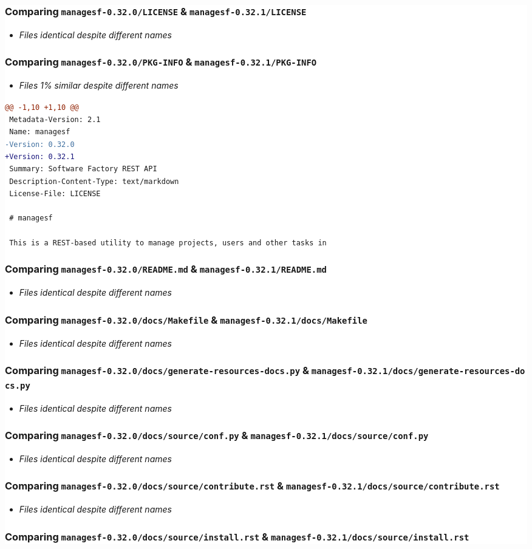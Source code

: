 ### Comparing `managesf-0.32.0/LICENSE` & `managesf-0.32.1/LICENSE`

 * *Files identical despite different names*

### Comparing `managesf-0.32.0/PKG-INFO` & `managesf-0.32.1/PKG-INFO`

 * *Files 1% similar despite different names*

```diff
@@ -1,10 +1,10 @@
 Metadata-Version: 2.1
 Name: managesf
-Version: 0.32.0
+Version: 0.32.1
 Summary: Software Factory REST API
 Description-Content-Type: text/markdown
 License-File: LICENSE
 
 # managesf
 
 This is a REST-based utility to manage projects, users and other tasks in
```

### Comparing `managesf-0.32.0/README.md` & `managesf-0.32.1/README.md`

 * *Files identical despite different names*

### Comparing `managesf-0.32.0/docs/Makefile` & `managesf-0.32.1/docs/Makefile`

 * *Files identical despite different names*

### Comparing `managesf-0.32.0/docs/generate-resources-docs.py` & `managesf-0.32.1/docs/generate-resources-docs.py`

 * *Files identical despite different names*

### Comparing `managesf-0.32.0/docs/source/conf.py` & `managesf-0.32.1/docs/source/conf.py`

 * *Files identical despite different names*

### Comparing `managesf-0.32.0/docs/source/contribute.rst` & `managesf-0.32.1/docs/source/contribute.rst`

 * *Files identical despite different names*

### Comparing `managesf-0.32.0/docs/source/install.rst` & `managesf-0.32.1/docs/source/install.rst`
